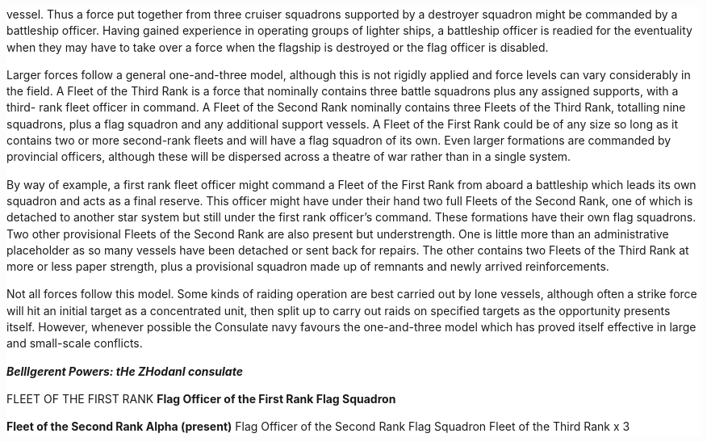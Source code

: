 vessel. Thus a force put together from three cruiser
squadrons supported by a destroyer squadron might
be commanded by a battleship officer. Having gained
experience in operating groups of lighter ships, a
battleship officer is readied for the eventuality when
they may have to take over a force when the flagship
is destroyed or the flag officer is disabled.

Larger forces follow a general one-and-three model,
although this is not rigidly applied and force levels
can vary considerably in the field. A Fleet of the Third
Rank is a force that nominally contains three battle
squadrons plus any assigned supports, with a third-
rank fleet officer in command. A Fleet of the Second
Rank nominally contains three Fleets of the Third Rank,
totalling nine squadrons, plus a flag squadron and any
additional support vessels. A Fleet of the First Rank
could be of any size so long as it contains two or more
second-rank fleets and will have a flag squadron of
its own. Even larger formations are commanded by
provincial officers, although these will be dispersed
across a theatre of war rather than in a single system.

By way of example, a first rank fleet officer might
command a Fleet of the First Rank from aboard a
battleship which leads its own squadron and acts
as a final reserve. This officer might have under
their hand two full Fleets of the Second Rank, one
of which is detached to another star system but
still under the first rank officer’s command. These
formations have their own flag squadrons. Two other
provisional Fleets of the Second Rank are also
present but understrength. One is little more than an
administrative placeholder as so many vessels have
been detached or sent back for repairs. The other
contains two Fleets of the Third Rank at more or less
paper strength, plus a provisional squadron made up
of remnants and newly arrived reinforcements.

Not all forces follow this model. Some kinds of raiding
operation are best carried out by lone vessels,
although often a strike force will hit an initial target as
a concentrated unit, then split up to carry out raids on
specified targets as the opportunity presents itself.
However, whenever possible the Consulate navy
favours the one-and-three model which has proved
itself effective in large and small-scale conflicts.

**_BellIgerent Powers: tHe ZHodanI consulate_**

FLEET OF THE FIRST RANK
**Flag Officer of the First Rank Flag Squadron**

**Fleet of the Second Rank Alpha (present)**
Flag Officer of the Second Rank Flag Squadron
Fleet of the Third Rank x 3
